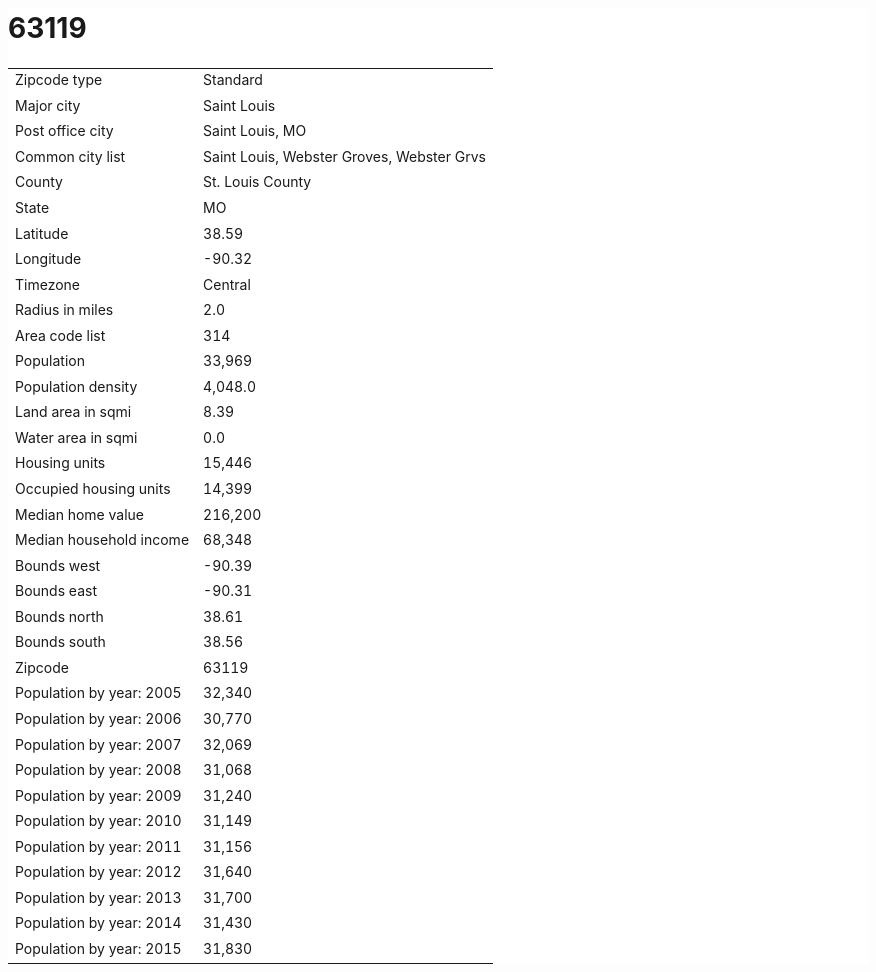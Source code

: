 63119
=====
|||
|--|--|
|Zipcode type|Standard|
|Major city|Saint Louis|
|Post office city|Saint Louis, MO|
|Common city list|Saint Louis, Webster Groves, Webster Grvs|
|County|St. Louis County|
|State|MO|
|Latitude|38.59|
|Longitude|-90.32|
|Timezone|Central|
|Radius in miles|2.0|
|Area code list|314|
|Population|33,969|
|Population density|4,048.0|
|Land area in sqmi|8.39|
|Water area in sqmi|0.0|
|Housing units|15,446|
|Occupied housing units|14,399|
|Median home value|216,200|
|Median household income|68,348|
|Bounds west|-90.39|
|Bounds east|-90.31|
|Bounds north|38.61|
|Bounds south|38.56|
|Zipcode|63119|
|Population by year: 2005|32,340|
|Population by year: 2006|30,770|
|Population by year: 2007|32,069|
|Population by year: 2008|31,068|
|Population by year: 2009|31,240|
|Population by year: 2010|31,149|
|Population by year: 2011|31,156|
|Population by year: 2012|31,640|
|Population by year: 2013|31,700|
|Population by year: 2014|31,430|
|Population by year: 2015|31,830|